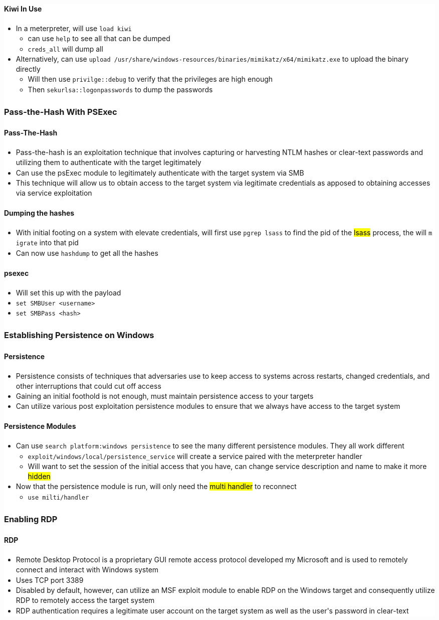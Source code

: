 #### Kiwi In Use 
+ In a meterpreter, will use `load kiwi` 
	+ can use `help` to see all that can be dumped
	+ `creds_all` will dump all 
+ Alternatively, can use `upload /usr/share/windows-resources/binaries/mimikatz/x64/mimikatz.exe` to upload the binary directly 
	+ Will then use `privilge::debug` to verify that the privileges are high enough 
	+ Then `sekurlsa::logonpasswords` to dump the passwords 

### Pass-the-Hash With PSExec 

#### Pass-The-Hash 
+ Pass-the-hash is an exploitation technique that involves capturing or harvesting NTLM hashes or clear-text passwords and utilizing them to authenticate with the target legitimately
+ Can use the psExec module to legitimately authenticate with the target system via SMB
+ This technique will allow us to obtain access to the target system via legitimate credentials as apposed to obtaining accesses via service exploitation

#### Dumping the hashes 
+ With initial footing on a system with elevate credentials, will first use `pgrep lsass` to find the pid of the <mark class="hltr-yellow">lsass</mark> process, the will `migrate` into that pid 
+ Can now use `hashdump` to get all the hashes

#### psexec 
+ Will set this up with the payload 
+  `set SMBUser <username>`
+ `set SMBPass <hash>`

### Establishing Persistence on Windows 

#### Persistence 
+ Persistence consists of techniques that adversaries use to keep access to systems across restarts, changed credentials, and other interruptions that could cut off access
+ Gaining an initial foothold is not enough, must maintain persistence access to your targets
+ Can utilize various post exploitation persistence modules to ensure that we always have access to the target system 

#### Persistence Modules
+ Can use `search platform:windows persistence` to see the many different persistence modules. They all work different 
	+ `exploit/windows/local/persistence_service` will create a service paired with the meterpreter handler
	+ Will want to set the session of the initial access that you have, can change service description and name to make it more <mark class="hltr-blue">hidden</mark>
+ Now that the persistence module is run, will only need the <mark class="hltr-red">multi handler</mark> to reconnect 
	+ `use milti/handler` 

### Enabling RDP 

#### RDP 
+ Remote Desktop Protocol is a proprietary GUI remote access protocol developed my Microsoft and is used to remotely connect and interact with Windows system 
+ Uses TCP port 3389
+ Disabled by default, however, can utilize an MSF exploit module to enable RDP on the Windows target and consequently utilize RDP to remotely access the target system
+ RDP authentication requires a legitimate user account on the target system as well as the user's password in clear-text
